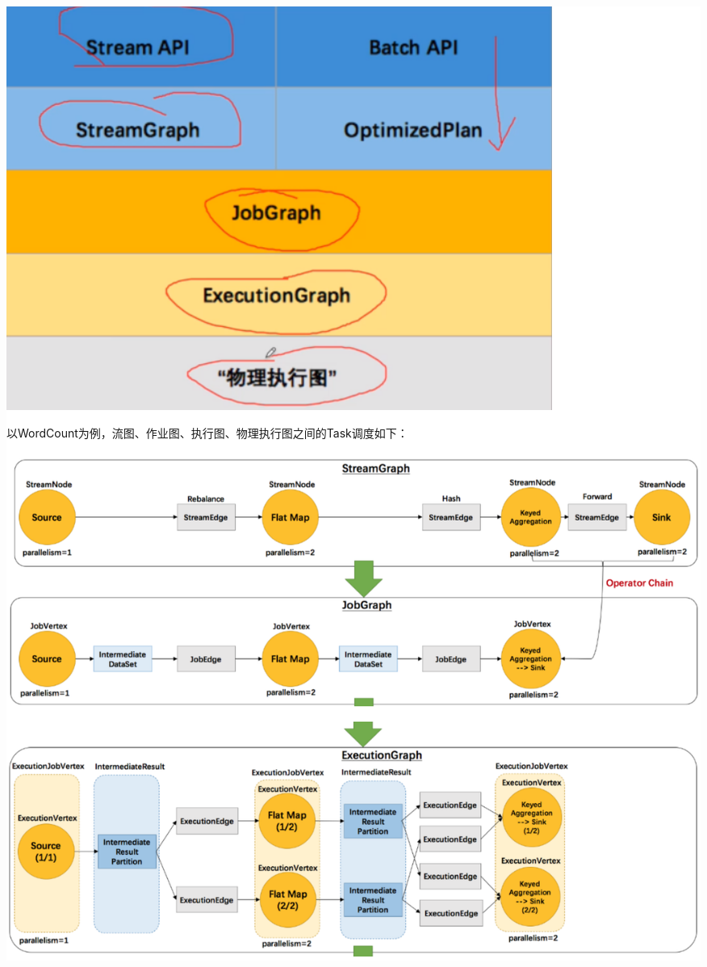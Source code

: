 ![](../images/img_523.png)

以WordCount为例，流图、作业图、执行图、物理执行图之间的Task调度如下：

![](../images/img_524.png)

![](../images/img_525.png)
